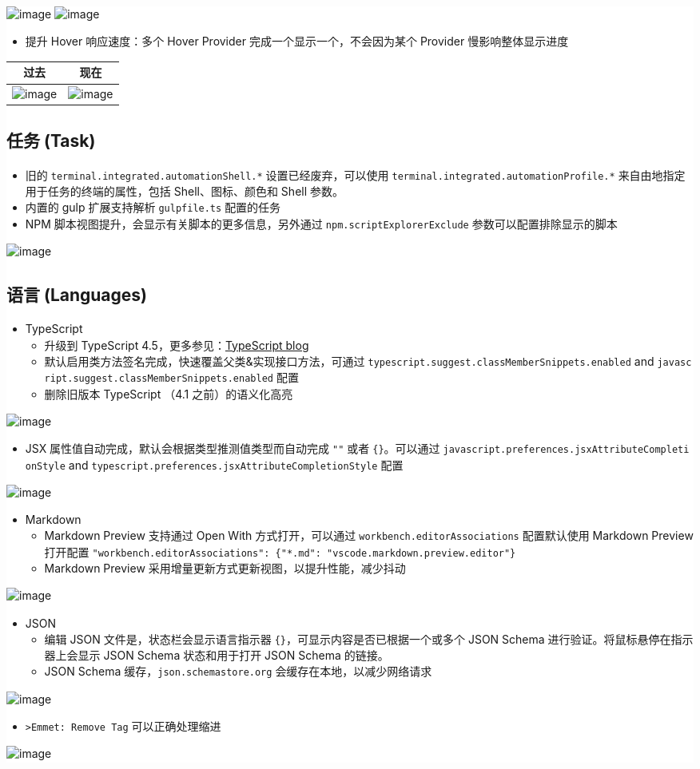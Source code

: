 ![image](https://code.visualstudio.com/assets/updates/1_63/unicode-highlighting-invisible.png)
![image](https://code.visualstudio.com/assets/updates/1_63/unicode-highlighting-confusable.png)

* 提升 Hover 响应速度：多个 Hover Provider 完成一个显示一个，不会因为某个 Provider 慢影响整体显示进度

| 过去 | 现在 |
|------|----|
|![image](https://code.visualstudio.com/assets/updates/1_63/hover-providers-before.gif)|![image](https://code.visualstudio.com/assets/updates/1_63/hover-providers-after.gif)|

## 任务 (Task)

* 旧的 `terminal.integrated.automationShell.*` 设置已经废弃，可以使用 `terminal.integrated.automationProfile.*` 来自由地指定用于任务的终端的属性，包括 Shell、图标、颜色和 Shell 参数。
* 内置的 gulp 扩展支持解析 `gulpfile.ts` 配置的任务
* NPM 脚本视图提升，会显示有关脚本的更多信息，另外通过 `npm.scriptExplorerExclude` 参数可以配置排除显示的脚本

![image](https://code.visualstudio.com/assets/updates/1_63/npm-scripts-view.png)

## 语言 (Languages)

* TypeScript
    * 升级到 TypeScript 4.5，更多参见：[TypeScript blog](https://devblogs.microsoft.com/typescript/announcing-typescript-4-5)
    * 默认启用类方法签名完成，快速覆盖父类&实现接口方法，可通过 `typescript.suggest.classMemberSnippets.enabled` and `javascript.suggest.classMemberSnippets.enabled` 配置
    * 删除旧版本 TypeScript （4.1 之前）的语义化高亮

![image](https://code.visualstudio.com/assets/updates/1_63/ts-method-completion.gif)

* JSX 属性值自动完成，默认会根据类型推测值类型而自动完成 `""` 或者 `{}`。可以通过 `javascript.preferences.jsxAttributeCompletionStyle` and `typescript.preferences.jsxAttributeCompletionStyle` 配置

![image](https://code.visualstudio.com/assets/updates/1_63/ts-attribute-completion.gif)

* Markdown
    * Markdown Preview 支持通过 Open With 方式打开，可以通过 `workbench.editorAssociations` 配置默认使用 Markdown Preview 打开配置 `"workbench.editorAssociations": {"*.md": "vscode.markdown.preview.editor"}`
    * Markdown Preview 采用增量更新方式更新视图，以提升性能，减少抖动

![image](https://code.visualstudio.com/assets/updates/1_63/md-custom-editor.gif)

* JSON
    * 编辑 JSON 文件是，状态栏会显示语言指示器 `{}`，可显示内容是否已根据一个或多个 JSON Schema 进行验证。将鼠标悬停在指示器上会显示 JSON Schema 状态和用于打开 JSON Schema 的链接。
    * JSON Schema 缓存，`json.schemastore.org` 会缓存在本地，以减少网络请求

![image](https://code.visualstudio.com/assets/updates/1_63/json-language-indicator.png)

* `>Emmet: Remove Tag` 可以正确处理缩进

![image](https://code.visualstudio.com/assets/updates/1_63/emmet-remove-tag.gif)
